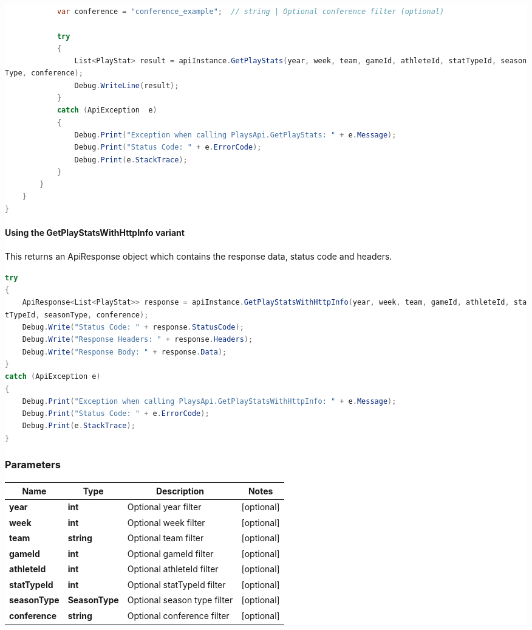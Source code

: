 ```csharp
            var conference = "conference_example";  // string | Optional conference filter (optional) 

            try
            {
                List<PlayStat> result = apiInstance.GetPlayStats(year, week, team, gameId, athleteId, statTypeId, seasonType, conference);
                Debug.WriteLine(result);
            }
            catch (ApiException  e)
            {
                Debug.Print("Exception when calling PlaysApi.GetPlayStats: " + e.Message);
                Debug.Print("Status Code: " + e.ErrorCode);
                Debug.Print(e.StackTrace);
            }
        }
    }
}
```

#### Using the GetPlayStatsWithHttpInfo variant
This returns an ApiResponse object which contains the response data, status code and headers.

```csharp
try
{
    ApiResponse<List<PlayStat>> response = apiInstance.GetPlayStatsWithHttpInfo(year, week, team, gameId, athleteId, statTypeId, seasonType, conference);
    Debug.Write("Status Code: " + response.StatusCode);
    Debug.Write("Response Headers: " + response.Headers);
    Debug.Write("Response Body: " + response.Data);
}
catch (ApiException e)
{
    Debug.Print("Exception when calling PlaysApi.GetPlayStatsWithHttpInfo: " + e.Message);
    Debug.Print("Status Code: " + e.ErrorCode);
    Debug.Print(e.StackTrace);
}
```

### Parameters

| Name | Type | Description | Notes |
|------|------|-------------|-------|
| **year** | **int** | Optional year filter | [optional]  |
| **week** | **int** | Optional week filter | [optional]  |
| **team** | **string** | Optional team filter | [optional]  |
| **gameId** | **int** | Optional gameId filter | [optional]  |
| **athleteId** | **int** | Optional athleteId filter | [optional]  |
| **statTypeId** | **int** | Optional statTypeId filter | [optional]  |
| **seasonType** | **SeasonType** | Optional season type filter | [optional]  |
| **conference** | **string** | Optional conference filter | [optional]  |
